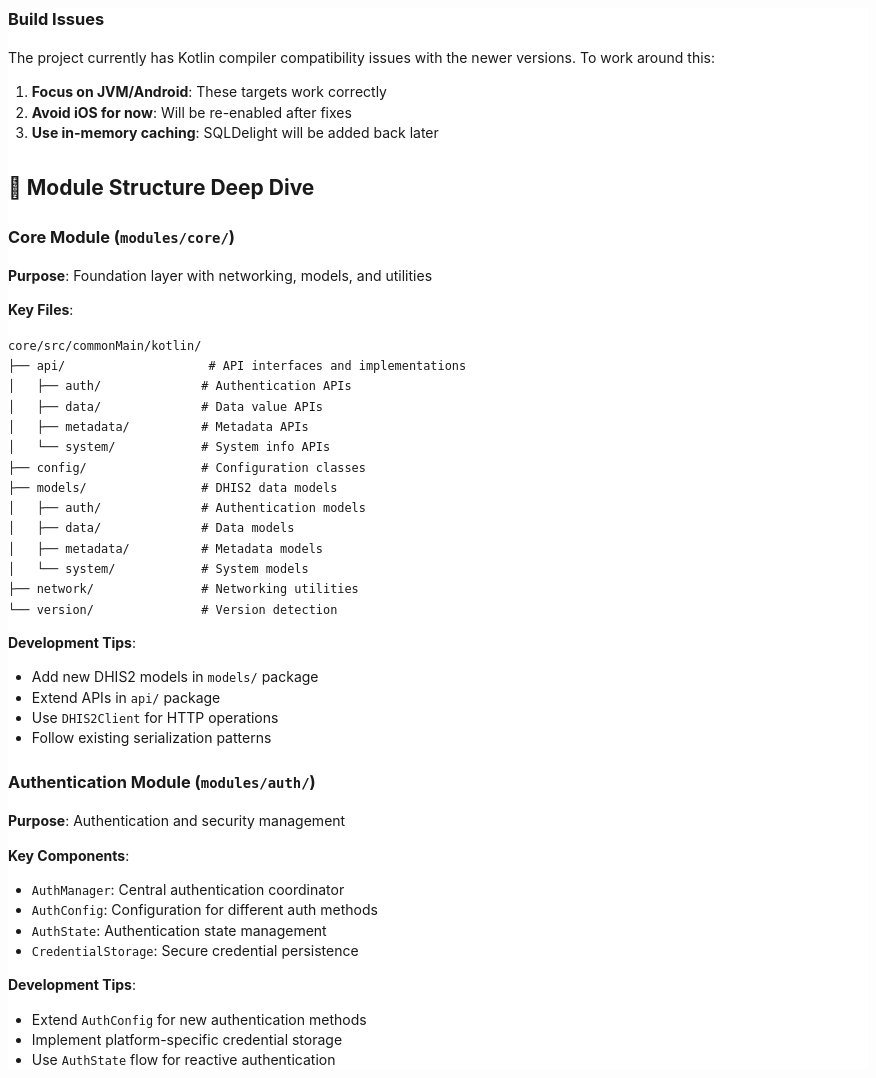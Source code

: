 ### Build Issues
The project currently has Kotlin compiler compatibility issues with the newer versions. To work around this:

1. **Focus on JVM/Android**: These targets work correctly
2. **Avoid iOS for now**: Will be re-enabled after fixes
3. **Use in-memory caching**: SQLDelight will be added back later

## 📁 Module Structure Deep Dive

### Core Module (`modules/core/`)

**Purpose**: Foundation layer with networking, models, and utilities

**Key Files**:
```
core/src/commonMain/kotlin/
├── api/                    # API interfaces and implementations
│   ├── auth/              # Authentication APIs
│   ├── data/              # Data value APIs
│   ├── metadata/          # Metadata APIs
│   └── system/            # System info APIs
├── config/                # Configuration classes
├── models/                # DHIS2 data models
│   ├── auth/              # Authentication models
│   ├── data/              # Data models
│   ├── metadata/          # Metadata models
│   └── system/            # System models
├── network/               # Networking utilities
└── version/               # Version detection
```

**Development Tips**:
- Add new DHIS2 models in `models/` package
- Extend APIs in `api/` package
- Use `DHIS2Client` for HTTP operations
- Follow existing serialization patterns

### Authentication Module (`modules/auth/`)

**Purpose**: Authentication and security management

**Key Components**:
- `AuthManager`: Central authentication coordinator
- `AuthConfig`: Configuration for different auth methods
- `AuthState`: Authentication state management
- `CredentialStorage`: Secure credential persistence

**Development Tips**:
- Extend `AuthConfig` for new authentication methods
- Implement platform-specific credential storage
- Use `AuthState` flow for reactive authentication
